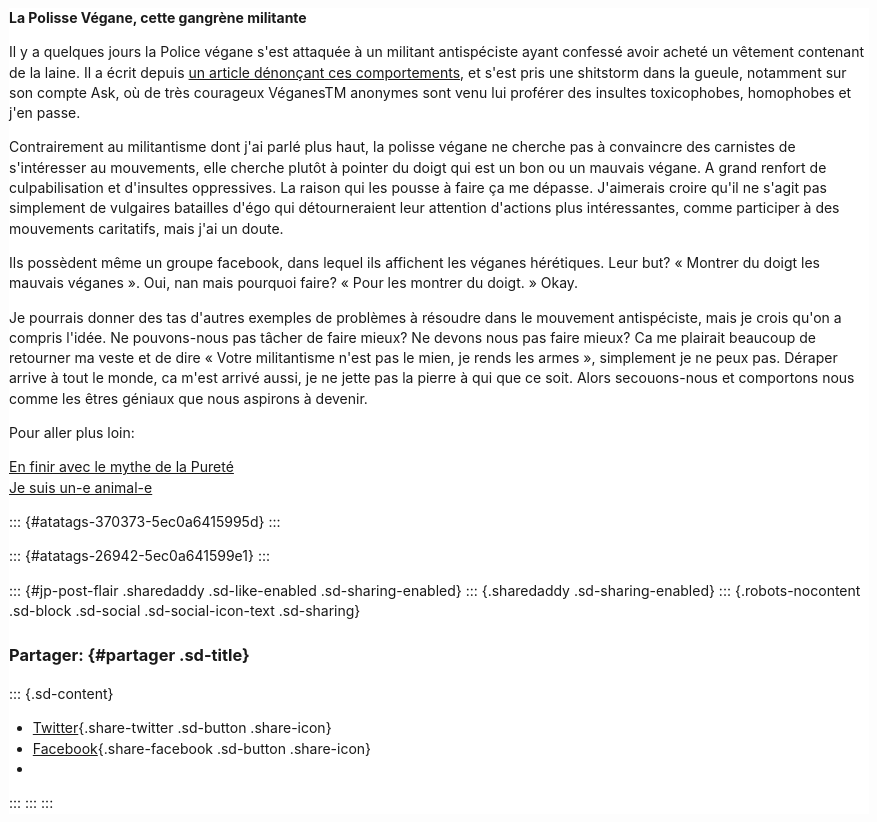 **La Polisse Végane, cette gangrène militante**

Il y a quelques jours la Police végane s'est attaquée à un militant
antispéciste ayant confessé avoir acheté un vêtement contenant de la
laine. Il a écrit depuis [un article dénonçant ces
comportements](http://www.pimentduchaos.fr/2014/09/13/la-police-vegane-veut-ma-peau/ "La Police Végane veut sa peau"),
et s'est pris une shitstorm dans la gueule, notamment sur son compte
Ask, où de très courageux VéganesTM anonymes sont venu lui proférer des
insultes toxicophobes, homophobes et j'en passe.

Contrairement au militantisme dont j'ai parlé plus haut, la polisse
végane ne cherche pas à convaincre des carnistes de s'intéresser au
mouvements, elle cherche plutôt à pointer du doigt qui est un bon ou un
mauvais végane. A grand renfort de culpabilisation et d'insultes
oppressives. La raison qui les pousse à faire ça me dépasse. J'aimerais
croire qu'il ne s'agit pas simplement de vulgaires batailles d'égo qui
détourneraient leur attention d'actions plus intéressantes, comme
participer à des mouvements caritatifs, mais j'ai un doute.

Ils possèdent même un groupe facebook, dans lequel ils affichent les
véganes hérétiques. Leur but? « Montrer du doigt les mauvais véganes ».
Oui, nan mais pourquoi faire? « Pour les montrer du doigt. » Okay.

Je pourrais donner des tas d'autres exemples de problèmes à résoudre
dans le mouvement antispéciste, mais je crois qu'on a compris l'idée. Ne
pouvons-nous pas tâcher de faire mieux? Ne devons nous pas faire mieux?
Ca me plairait beaucoup de retourner ma veste et de dire « Votre
militantisme n'est pas le mien, je rends les armes », simplement je ne
peux pas. Déraper arrive à tout le monde, ca m'est arrivé aussi, je ne
jette pas la pierre à qui que ce soit. Alors secouons-nous et comportons
nous comme les êtres géniaux que nous aspirons à devenir.

Pour aller plus loin:

[En finir avec le mythe de la
Pureté](http://lesquestionscomposent.fr/pour-en-finir-avec-le-mythe-de-la-purete/)\
[Je suis un-e
animal-e](http://equimauves.wordpress.com/2014/08/16/je-suis-un%E2%80%A2e-animal%E2%80%A2e/)

::: {#atatags-370373-5ec0a6415995d}
:::

::: {#atatags-26942-5ec0a641599e1}
:::

::: {#jp-post-flair .sharedaddy .sd-like-enabled .sd-sharing-enabled}
::: {.sharedaddy .sd-sharing-enabled}
::: {.robots-nocontent .sd-block .sd-social .sd-social-icon-text .sd-sharing}
### Partager: {#partager .sd-title}

::: {.sd-content}
-   [Twitter](https://ondeejeune.wordpress.com/2014/09/16/les-veganestm-ces-antispecistes-qui-nous-les-brisent/?share=twitter "Cliquez pour partager sur Twitter"){.share-twitter
    .sd-button .share-icon}
-   [Facebook](https://ondeejeune.wordpress.com/2014/09/16/les-veganestm-ces-antispecistes-qui-nous-les-brisent/?share=facebook "Cliquez pour partager sur Facebook"){.share-facebook
    .sd-button .share-icon}
-   
:::
:::
:::
